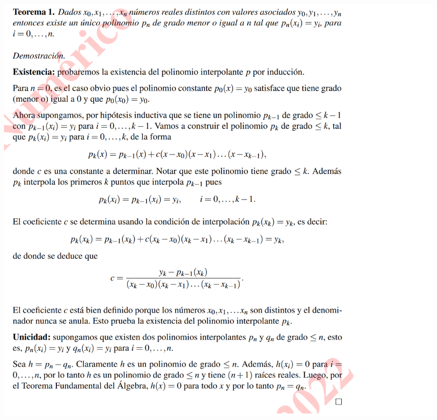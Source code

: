 <img src="./img/Unidad 3/teoUniPI.PNG" width="700"/><br>
<img src="./img/Unidad 3/teoUniPI2.PNG" width="700"/>
